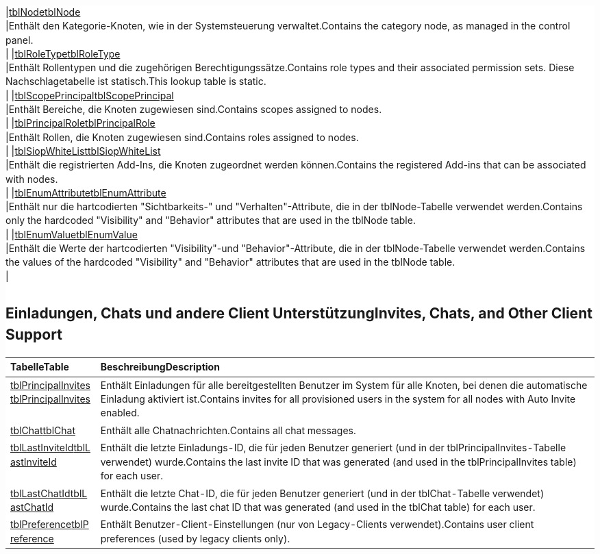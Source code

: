 |[<span data-ttu-id="af7b3-143">tblNode</span><span class="sxs-lookup"><span data-stu-id="af7b3-143">tblNode</span></span>](tblnode.md) <br/> |<span data-ttu-id="af7b3-144">Enthält den Kategorie-Knoten, wie in der Systemsteuerung verwaltet.</span><span class="sxs-lookup"><span data-stu-id="af7b3-144">Contains the category node, as managed in the control panel.</span></span>  <br/> |
|[<span data-ttu-id="af7b3-145">tblRoleType</span><span class="sxs-lookup"><span data-stu-id="af7b3-145">tblRoleType</span></span>](tblroletype.md) <br/> |<span data-ttu-id="af7b3-146">Enthält Rollentypen und die zugehörigen Berechtigungssätze.</span><span class="sxs-lookup"><span data-stu-id="af7b3-146">Contains role types and their associated permission sets.</span></span> <span data-ttu-id="af7b3-147">Diese Nachschlagetabelle ist statisch.</span><span class="sxs-lookup"><span data-stu-id="af7b3-147">This lookup table is static.</span></span>  <br/> |
|[<span data-ttu-id="af7b3-148">tblScopePrincipal</span><span class="sxs-lookup"><span data-stu-id="af7b3-148">tblScopePrincipal</span></span>](tblscopeprincipal.md) <br/> |<span data-ttu-id="af7b3-149">Enthält Bereiche, die Knoten zugewiesen sind.</span><span class="sxs-lookup"><span data-stu-id="af7b3-149">Contains scopes assigned to nodes.</span></span>  <br/> |
|[<span data-ttu-id="af7b3-150">tblPrincipalRole</span><span class="sxs-lookup"><span data-stu-id="af7b3-150">tblPrincipalRole</span></span>](tblprincipalrole.md) <br/> |<span data-ttu-id="af7b3-151">Enthält Rollen, die Knoten zugewiesen sind.</span><span class="sxs-lookup"><span data-stu-id="af7b3-151">Contains roles assigned to nodes.</span></span>  <br/> |
|[<span data-ttu-id="af7b3-152">tblSiopWhiteList</span><span class="sxs-lookup"><span data-stu-id="af7b3-152">tblSiopWhiteList</span></span>](tblsiopwhitelist.md) <br/> |<span data-ttu-id="af7b3-153">Enthält die registrierten Add-Ins, die Knoten zugeordnet werden können.</span><span class="sxs-lookup"><span data-stu-id="af7b3-153">Contains the registered Add-ins that can be associated with nodes.</span></span>  <br/> |
|[<span data-ttu-id="af7b3-154">tblEnumAttribute</span><span class="sxs-lookup"><span data-stu-id="af7b3-154">tblEnumAttribute</span></span>](tblenumattribute.md) <br/> |<span data-ttu-id="af7b3-155">Enthält nur die hartcodierten "Sichtbarkeits-" und "Verhalten"-Attribute, die in der tblNode-Tabelle verwendet werden.</span><span class="sxs-lookup"><span data-stu-id="af7b3-155">Contains only the hardcoded "Visibility" and "Behavior" attributes that are used in the tblNode table.</span></span>  <br/> |
|[<span data-ttu-id="af7b3-156">tblEnumValue</span><span class="sxs-lookup"><span data-stu-id="af7b3-156">tblEnumValue</span></span>](tblenumvalue.md) <br/> |<span data-ttu-id="af7b3-157">Enthält die Werte der hartcodierten "Visibility"-und "Behavior"-Attribute, die in der tblNode-Tabelle verwendet werden.</span><span class="sxs-lookup"><span data-stu-id="af7b3-157">Contains the values of the hardcoded "Visibility" and "Behavior" attributes that are used in the tblNode table.</span></span>  <br/> |
   
## <a name="invites-chats-and-other-client-support"></a><span data-ttu-id="af7b3-158">Einladungen, Chats und andere Client Unterstützung</span><span class="sxs-lookup"><span data-stu-id="af7b3-158">Invites, Chats, and Other Client Support</span></span>

|<span data-ttu-id="af7b3-159">**Tabelle**</span><span class="sxs-lookup"><span data-stu-id="af7b3-159">**Table**</span></span>|<span data-ttu-id="af7b3-160">**Beschreibung**</span><span class="sxs-lookup"><span data-stu-id="af7b3-160">**Description**</span></span>|
|:-----|:-----|
|[<span data-ttu-id="af7b3-161">tblPrincipalInvites</span><span class="sxs-lookup"><span data-stu-id="af7b3-161">tblPrincipalInvites</span></span>](tblprincipalinvites.md) <br/> |<span data-ttu-id="af7b3-162">Enthält Einladungen für alle bereitgestellten Benutzer im System für alle Knoten, bei denen die automatische Einladung aktiviert ist.</span><span class="sxs-lookup"><span data-stu-id="af7b3-162">Contains invites for all provisioned users in the system for all nodes with Auto Invite enabled.</span></span>  <br/> |
|[<span data-ttu-id="af7b3-163">tblChat</span><span class="sxs-lookup"><span data-stu-id="af7b3-163">tblChat</span></span>](tblchat.md) <br/> |<span data-ttu-id="af7b3-164">Enthält alle Chatnachrichten.</span><span class="sxs-lookup"><span data-stu-id="af7b3-164">Contains all chat messages.</span></span>  <br/> |
|[<span data-ttu-id="af7b3-165">tblLastInviteId</span><span class="sxs-lookup"><span data-stu-id="af7b3-165">tblLastInviteId</span></span>](tbllastinviteid.md) <br/> |<span data-ttu-id="af7b3-166">Enthält die letzte Einladungs-ID, die für jeden Benutzer generiert (und in der tblPrincipalInvites-Tabelle verwendet) wurde.</span><span class="sxs-lookup"><span data-stu-id="af7b3-166">Contains the last invite ID that was generated (and used in the tblPrincipalInvites table) for each user.</span></span>  <br/> |
|[<span data-ttu-id="af7b3-167">tblLastChatId</span><span class="sxs-lookup"><span data-stu-id="af7b3-167">tblLastChatId</span></span>](tbllastchatid.md) <br/> |<span data-ttu-id="af7b3-168">Enthält die letzte Chat-ID, die für jeden Benutzer generiert (und in der tblChat-Tabelle verwendet) wurde.</span><span class="sxs-lookup"><span data-stu-id="af7b3-168">Contains the last chat ID that was generated (and used in the tblChat table) for each user.</span></span>  <br/> |
|[<span data-ttu-id="af7b3-169">tblPreference</span><span class="sxs-lookup"><span data-stu-id="af7b3-169">tblPreference</span></span>](tblpreference.md) <br/> |<span data-ttu-id="af7b3-170">Enthält Benutzer-Client-Einstellungen (nur von Legacy-Clients verwendet).</span><span class="sxs-lookup"><span data-stu-id="af7b3-170">Contains user client preferences (used by legacy clients only).</span></span>  <br/> |